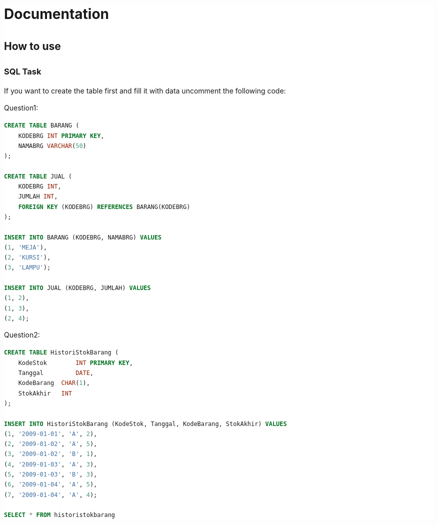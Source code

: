 # Documentation 

## How to use

### SQL Task
If you want to create the table first and fill it with data uncomment the following code:

Question1:
```sql
CREATE TABLE BARANG (
    KODEBRG INT PRIMARY KEY,
    NAMABRG VARCHAR(50)
);

CREATE TABLE JUAL (
    KODEBRG INT,
    JUMLAH INT,
    FOREIGN KEY (KODEBRG) REFERENCES BARANG(KODEBRG)
);

INSERT INTO BARANG (KODEBRG, NAMABRG) VALUES
(1, 'MEJA'),
(2, 'KURSI'),
(3, 'LAMPU');

INSERT INTO JUAL (KODEBRG, JUMLAH) VALUES
(1, 2),
(1, 3),
(2, 4);
```
Question2:

```sql
CREATE TABLE HistoriStokBarang (
    KodeStok 		INT PRIMARY KEY,
    Tanggal 		DATE,
    KodeBarang 	CHAR(1),
    StokAkhir 	INT
);

INSERT INTO HistoriStokBarang (KodeStok, Tanggal, KodeBarang, StokAkhir) VALUES
(1, '2009-01-01', 'A', 2),
(2, '2009-01-02', 'A', 5),
(3, '2009-01-02', 'B', 1),
(4, '2009-01-03', 'A', 3),
(5, '2009-01-03', 'B', 3),
(6, '2009-01-04', 'A', 5),
(7, '2009-01-04', 'A', 4);

SELECT * FROM historistokbarang

```
